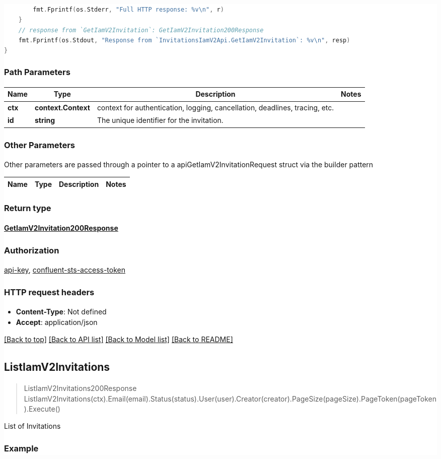 ```go
        fmt.Fprintf(os.Stderr, "Full HTTP response: %v\n", r)
    }
    // response from `GetIamV2Invitation`: GetIamV2Invitation200Response
    fmt.Fprintf(os.Stdout, "Response from `InvitationsIamV2Api.GetIamV2Invitation`: %v\n", resp)
}
```

### Path Parameters


Name | Type | Description  | Notes
------------- | ------------- | ------------- | -------------
**ctx** | **context.Context** | context for authentication, logging, cancellation, deadlines, tracing, etc.
**id** | **string** | The unique identifier for the invitation. | 

### Other Parameters

Other parameters are passed through a pointer to a apiGetIamV2InvitationRequest struct via the builder pattern


Name | Type | Description  | Notes
------------- | ------------- | ------------- | -------------


### Return type

[**GetIamV2Invitation200Response**](GetIamV2Invitation200Response.md)

### Authorization

[api-key](../README.md#api-key), [confluent-sts-access-token](../README.md#confluent-sts-access-token)

### HTTP request headers

- **Content-Type**: Not defined
- **Accept**: application/json

[[Back to top]](#) [[Back to API list]](../README.md#documentation-for-api-endpoints)
[[Back to Model list]](../README.md#documentation-for-models)
[[Back to README]](../README.md)


## ListIamV2Invitations

> ListIamV2Invitations200Response ListIamV2Invitations(ctx).Email(email).Status(status).User(user).Creator(creator).PageSize(pageSize).PageToken(pageToken).Execute()

List of Invitations



### Example
